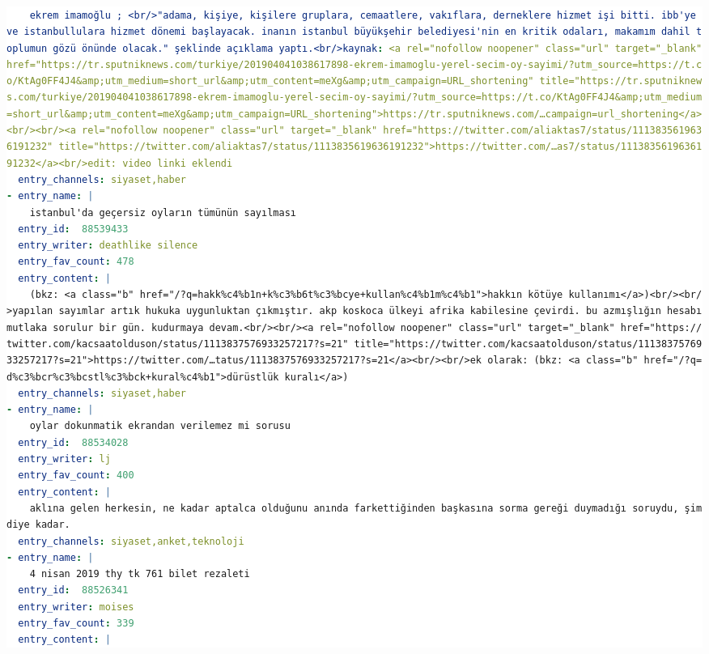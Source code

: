 ```yaml
    ekrem imamoğlu ; <br/>"adama, kişiye, kişilere gruplara, cemaatlere, vakıflara, derneklere hizmet işi bitti. ibb'ye ve istanbullulara hizmet dönemi başlayacak. inanın istanbul büyükşehir belediyesi'nin en kritik odaları, makamım dahil toplumun gözü önünde olacak." şeklinde açıklama yaptı.<br/>kaynak: <a rel="nofollow noopener" class="url" target="_blank" href="https://tr.sputniknews.com/turkiye/201904041038617898-ekrem-imamoglu-yerel-secim-oy-sayimi/?utm_source=https://t.co/KtAg0FF4J4&amp;utm_medium=short_url&amp;utm_content=meXg&amp;utm_campaign=URL_shortening" title="https://tr.sputniknews.com/turkiye/201904041038617898-ekrem-imamoglu-yerel-secim-oy-sayimi/?utm_source=https://t.co/KtAg0FF4J4&amp;utm_medium=short_url&amp;utm_content=meXg&amp;utm_campaign=URL_shortening">https://tr.sputniknews.com/…campaign=url_shortening</a><br/><br/><a rel="nofollow noopener" class="url" target="_blank" href="https://twitter.com/aliaktas7/status/1113835619636191232" title="https://twitter.com/aliaktas7/status/1113835619636191232">https://twitter.com/…as7/status/1113835619636191232</a><br/>edit: video linki eklendi
  entry_channels: siyaset,haber
- entry_name: |
    istanbul'da geçersiz oyların tümünün sayılması
  entry_id:  88539433
  entry_writer: deathlike silence
  entry_fav_count: 478
  entry_content: |
    (bkz: <a class="b" href="/?q=hakk%c4%b1n+k%c3%b6t%c3%bcye+kullan%c4%b1m%c4%b1">hakkın kötüye kullanımı</a>)<br/><br/>yapılan sayımlar artık hukuka uygunluktan çıkmıştır. akp koskoca ülkeyi afrika kabilesine çevirdi. bu azmışlığın hesabı mutlaka sorulur bir gün. kudurmaya devam.<br/><br/><a rel="nofollow noopener" class="url" target="_blank" href="https://twitter.com/kacsaatolduson/status/1113837576933257217?s=21" title="https://twitter.com/kacsaatolduson/status/1113837576933257217?s=21">https://twitter.com/…tatus/1113837576933257217?s=21</a><br/><br/>ek olarak: (bkz: <a class="b" href="/?q=d%c3%bcr%c3%bcstl%c3%bck+kural%c4%b1">dürüstlük kuralı</a>)
  entry_channels: siyaset,haber
- entry_name: |
    oylar dokunmatik ekrandan verilemez mi sorusu
  entry_id:  88534028
  entry_writer: lj
  entry_fav_count: 400
  entry_content: |
    aklına gelen herkesin, ne kadar aptalca olduğunu anında farkettiğinden başkasına sorma gereği duymadığı soruydu, şimdiye kadar.
  entry_channels: siyaset,anket,teknoloji
- entry_name: |
    4 nisan 2019 thy tk 761 bilet rezaleti
  entry_id:  88526341
  entry_writer: moises
  entry_fav_count: 339
  entry_content: |
```